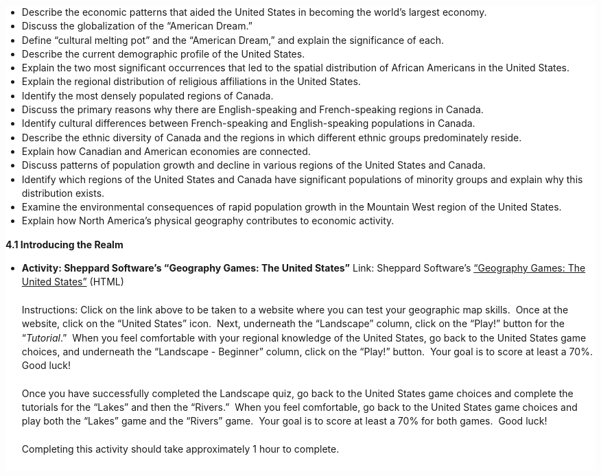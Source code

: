 -   Describe the economic patterns that aided the United States in
    becoming the world’s largest economy.
-   Discuss the globalization of the “American Dream.”
-   Define “cultural melting pot” and the “American Dream,” and explain
    the significance of each.
-   Describe the current demographic profile of the United States.
-   Explain the two most significant occurrences that led to the spatial
    distribution of African Americans in the United States.
-   Explain the regional distribution of religious affiliations in the
    United States.
-   Identify the most densely populated regions of Canada.
-   Discuss the primary reasons why there are English-speaking and
    French-speaking regions in Canada.
-   Identify cultural differences between French-speaking and
    English-speaking populations in Canada.
-   Describe the ethnic diversity of Canada and the regions in which
    different ethnic groups predominately reside.
-   Explain how Canadian and American economies are connected.
-   Discuss patterns of population growth and decline in various regions
    of the United States and Canada.
-   Identify which regions of the United States and Canada have
    significant populations of minority groups and explain why this
    distribution exists.
-   Examine the environmental consequences of rapid population growth in
    the Mountain West region of the United States.
-   Explain how North America’s physical geography contributes to
    economic activity.

**4.1 Introducing the Realm** <span id="4.1"></span> 
-   **Activity: Sheppard Software’s “Geography Games: The United
    States”**
    Link: Sheppard Software’s [“Geography Games: The United
    States”](http://www.sheppardsoftware.com/Geography.htm) (HTML)  
        
     Instructions: Click on the link above to be taken to a website
    where you can test your geographic map skills.  Once at the website,
    click on the “United States” icon.  Next, underneath the “Landscape”
    column, click on the “Play!” button for the “*Tutorial*.”  When you
    feel comfortable with your regional knowledge of the United States,
    go back to the United States game choices, and underneath the
    “Landscape - Beginner” column, click on the “Play!” button.  Your
    goal is to score at least a 70%.  Good luck!  
        
     Once you have successfully completed the Landscape quiz, go back to
    the United States game choices and complete the tutorials for the
    “Lakes” and then the “Rivers.”  When you feel comfortable, go back
    to the United States game choices and play both the “Lakes” game and
    the “Rivers” game.  Your goal is to score at least a 70% for both
    games.  Good luck!  
        
     Completing this activity should take approximately 1 hour to
    complete.  
        